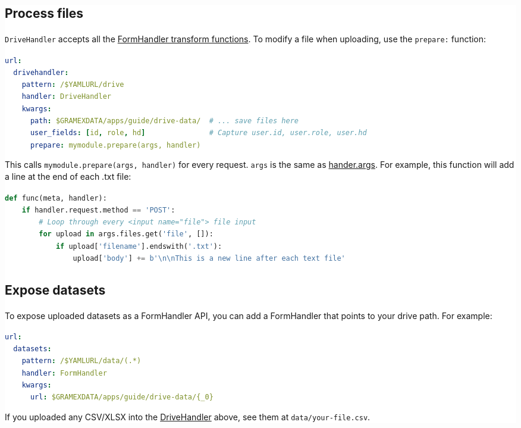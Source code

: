 ## Process files

`DriveHandler` accepts all the [FormHandler transform functions](../formhandler/#formhandler-transforms). To modify a file when uploading, use the `prepare:` function:

```yaml
url:
  drivehandler:
    pattern: /$YAMLURL/drive
    handler: DriveHandler
    kwargs:
      path: $GRAMEXDATA/apps/guide/drive-data/  # ... save files here
      user_fields: [id, role, hd]               # Capture user.id, user.role, user.hd
      prepare: mymodule.prepare(args, handler)
```

This calls `mymodule.prepare(args, handler)` for every request. `args` is the same as [hander.args](../handlers/#basehandler-attributes). For example, this function
will add a line at the end of each .txt file:

```python
def func(meta, handler):
    if handler.request.method == 'POST':
        # Loop through every <input name="file"> file input
        for upload in args.files.get('file', []):
            if upload['filename'].endswith('.txt'):
                upload['body'] += b'\n\nThis is a new line after each text file'
```


## Expose datasets

To expose uploaded datasets as a FormHandler API, you can add a FormHandler that points to your drive path. For example:

```yaml
url:
  datasets:
    pattern: /$YAMLURL/data/(.*)
    handler: FormHandler
    kwargs:
      url: $GRAMEXDATA/apps/guide/drive-data/{_0}
```

If you uploaded any CSV/XLSX into the [DriveHandler] above, see them at `data/your-file.csv`.


[drivehandler]: https://learn.gramener.com/gramex/gramex.handlers.html#gramex.handlers.DriveHandler
